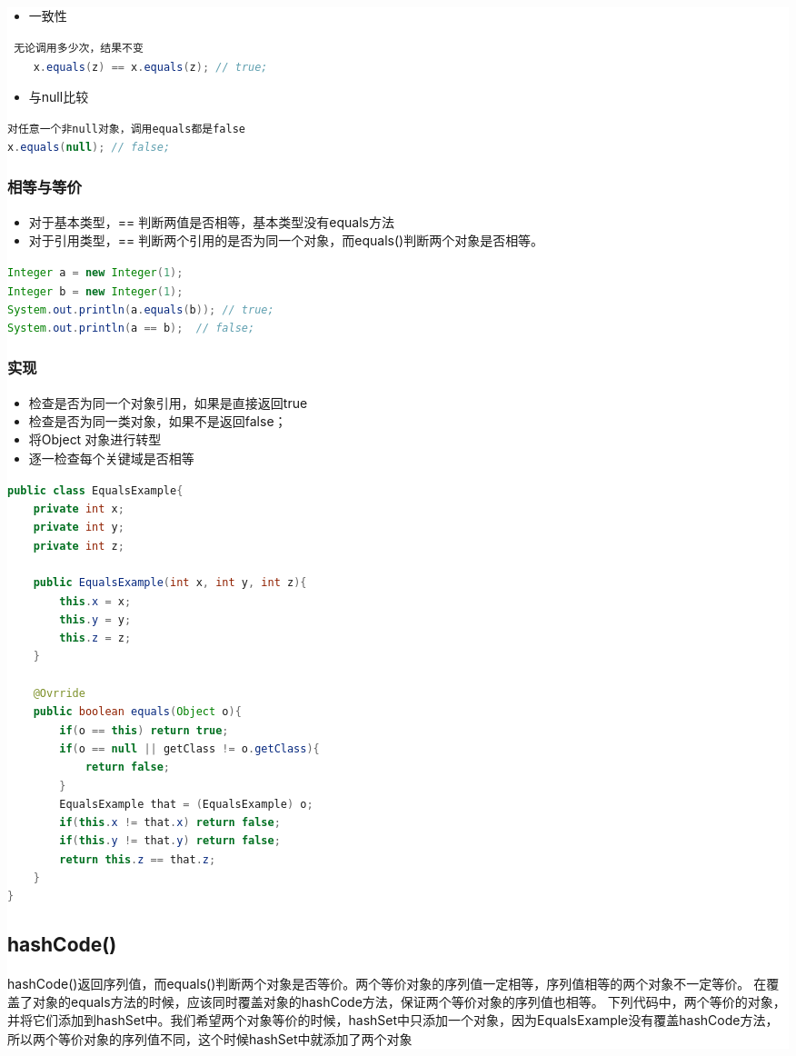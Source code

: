- 一致性
```java
 无论调用多少次，结果不变
    x.equals(z) == x.equals(z); // true;
```

- 与null比较
```java
对任意一个非null对象，调用equals都是false
x.equals(null); // false;
```
### 相等与等价
- 对于基本类型，== 判断两值是否相等，基本类型没有equals方法
- 对于引用类型，== 判断两个引用的是否为同一个对象，而equals()判断两个对象是否相等。
```java
Integer a = new Integer(1);
Integer b = new Integer(1);
System.out.println(a.equals(b)); // true;
System.out.println(a == b);  // false;
```
### 实现
- 检查是否为同一个对象引用，如果是直接返回true
- 检查是否为同一类对象，如果不是返回false；
- 将Object 对象进行转型
- 逐一检查每个关键域是否相等

```java
public class EqualsExample{
    private int x;
    private int y;
    private int z;

    public EqualsExample(int x, int y, int z){
        this.x = x;
        this.y = y;
        this.z = z;
    }

    @Ovrride
    public boolean equals(Object o){
        if(o == this) return true;
        if(o == null || getClass != o.getClass){
            return false;
        }
        EqualsExample that = (EqualsExample) o;
        if(this.x != that.x) return false;
        if(this.y != that.y) return false;
        return this.z == that.z;
    }
}
```
## hashCode()
hashCode()返回序列值，而equals()判断两个对象是否等价。两个等价对象的序列值一定相等，序列值相等的两个对象不一定等价。
在覆盖了对象的equals方法的时候，应该同时覆盖对象的hashCode方法，保证两个等价对象的序列值也相等。
下列代码中，两个等价的对象，并将它们添加到hashSet中。我们希望两个对象等价的时候，hashSet中只添加一个对象，因为EqualsExample没有覆盖hashCode方法，所以两个等价对象的序列值不同，这个时候hashSet中就添加了两个对象
